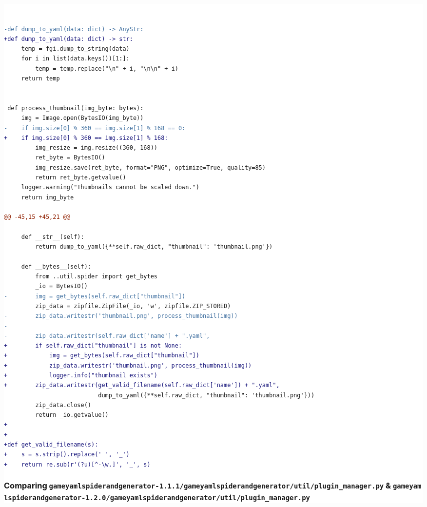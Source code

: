 ```diff
 
 
-def dump_to_yaml(data: dict) -> AnyStr:
+def dump_to_yaml(data: dict) -> str:
     temp = fgi.dump_to_string(data)
     for i in list(data.keys())[1:]:
         temp = temp.replace("\n" + i, "\n\n" + i)
     return temp
 
 
 def process_thumbnail(img_byte: bytes):
     img = Image.open(BytesIO(img_byte))
-    if img.size[0] % 360 == img.size[1] % 168 == 0:
+    if img.size[0] % 360 == img.size[1] % 168:
         img_resize = img.resize((360, 168))
         ret_byte = BytesIO()
         img_resize.save(ret_byte, format="PNG", optimize=True, quality=85)
         return ret_byte.getvalue()
     logger.warning("Thumbnails cannot be scaled down.")
     return img_byte
 
@@ -45,15 +45,21 @@
 
     def __str__(self):
         return dump_to_yaml({**self.raw_dict, "thumbnail": 'thumbnail.png'})
 
     def __bytes__(self):
         from ..util.spider import get_bytes
         _io = BytesIO()
-        img = get_bytes(self.raw_dict["thumbnail"])
         zip_data = zipfile.ZipFile(_io, 'w', zipfile.ZIP_STORED)
-        zip_data.writestr('thumbnail.png', process_thumbnail(img))
-
-        zip_data.writestr(self.raw_dict['name'] + ".yaml",
+        if self.raw_dict["thumbnail"] is not None:
+            img = get_bytes(self.raw_dict["thumbnail"])
+            zip_data.writestr('thumbnail.png', process_thumbnail(img))
+            logger.info("thumbnail exists")
+        zip_data.writestr(get_valid_filename(self.raw_dict['name']) + ".yaml",
                           dump_to_yaml({**self.raw_dict, "thumbnail": 'thumbnail.png'}))
         zip_data.close()
         return _io.getvalue()
+
+
+def get_valid_filename(s):
+    s = s.strip().replace(' ', '_')
+    return re.sub(r'(?u)[^-\w.]', '_', s)
```

### Comparing `gameyamlspiderandgenerator-1.1.1/gameyamlspiderandgenerator/util/plugin_manager.py` & `gameyamlspiderandgenerator-1.2.0/gameyamlspiderandgenerator/util/plugin_manager.py`
